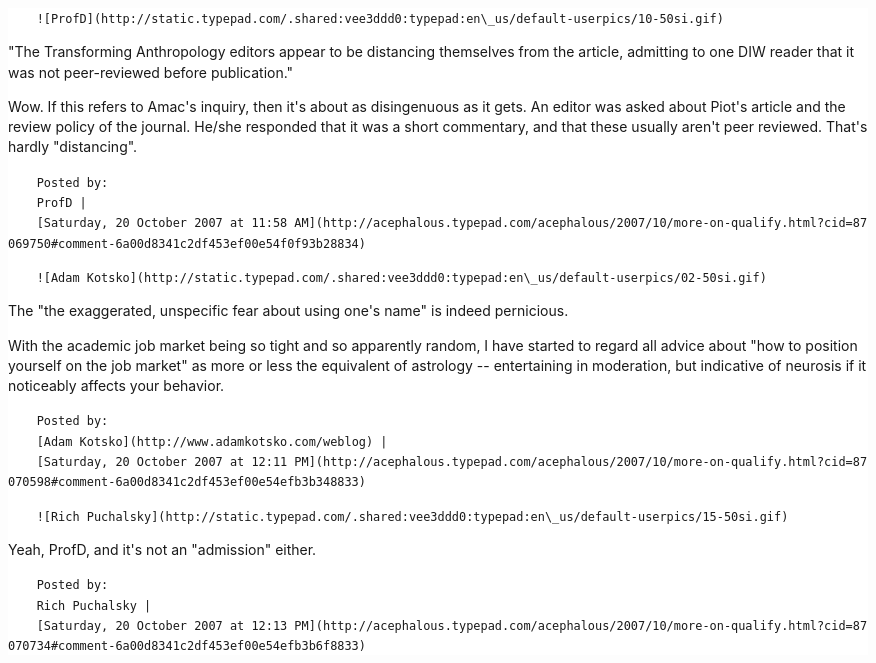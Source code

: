 	

		![ProfD](http://static.typepad.com/.shared:vee3ddd0:typepad:en\_us/default-userpics/10-50si.gif)
	

	

		

"The Transforming Anthropology editors appear to be distancing themselves from the article, admitting to one DIW reader that it was not peer-reviewed before publication."

Wow.  If this refers to Amac's inquiry, then it's about as disingenuous as it gets.  An editor was asked about Piot's article and the review policy of the journal. He/she responded that it was a short commentary, and that these usually aren't peer reviewed.  That's hardly "distancing".  

	

		Posted by:
		ProfD |
		[Saturday, 20 October 2007 at 11:58 AM](http://acephalous.typepad.com/acephalous/2007/10/more-on-qualify.html?cid=87069750#comment-6a00d8341c2df453ef00e54f0f93b28834)

[]()

	

		![Adam Kotsko](http://static.typepad.com/.shared:vee3ddd0:typepad:en\_us/default-userpics/02-50si.gif)
	

	

		

The "the exaggerated, unspecific fear about using one's name" is indeed pernicious.

With the academic job market being so tight and so apparently random, I have started to regard all advice about "how to position yourself on the job market" as more or less the equivalent of astrology -- entertaining in moderation, but indicative of neurosis if it noticeably affects your behavior.

	

		Posted by:
		[Adam Kotsko](http://www.adamkotsko.com/weblog) |
		[Saturday, 20 October 2007 at 12:11 PM](http://acephalous.typepad.com/acephalous/2007/10/more-on-qualify.html?cid=87070598#comment-6a00d8341c2df453ef00e54efb3b348833)

[]()

	

		![Rich Puchalsky](http://static.typepad.com/.shared:vee3ddd0:typepad:en\_us/default-userpics/15-50si.gif)
	

	

		

Yeah, ProfD, and it's not an "admission" either.

	

		Posted by:
		Rich Puchalsky |
		[Saturday, 20 October 2007 at 12:13 PM](http://acephalous.typepad.com/acephalous/2007/10/more-on-qualify.html?cid=87070734#comment-6a00d8341c2df453ef00e54efb3b6f8833)
